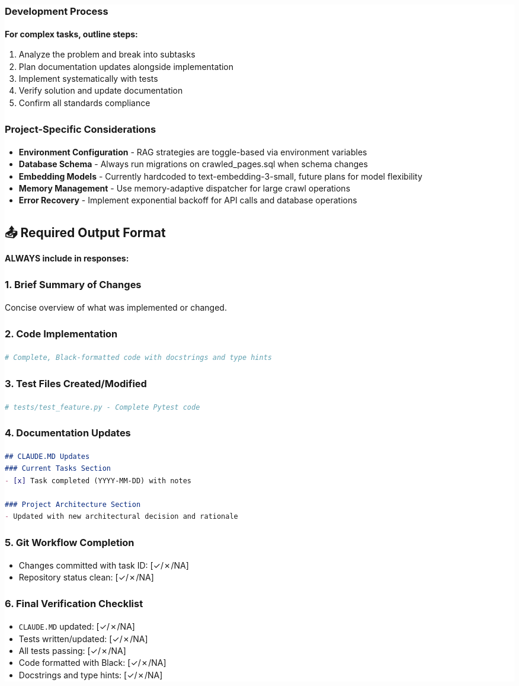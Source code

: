 ### Development Process
**For complex tasks, outline steps:**
1. Analyze the problem and break into subtasks
2. Plan documentation updates alongside implementation  
3. Implement systematically with tests
4. Verify solution and update documentation
5. Confirm all standards compliance

### Project-Specific Considerations
- **Environment Configuration** - RAG strategies are toggle-based via environment variables
- **Database Schema** - Always run migrations on crawled_pages.sql when schema changes
- **Embedding Models** - Currently hardcoded to text-embedding-3-small, future plans for model flexibility
- **Memory Management** - Use memory-adaptive dispatcher for large crawl operations
- **Error Recovery** - Implement exponential backoff for API calls and database operations

## 📤 Required Output Format

**ALWAYS include in responses:**

### 1. Brief Summary of Changes
Concise overview of what was implemented or changed.

### 2. Code Implementation
```python
# Complete, Black-formatted code with docstrings and type hints
```

### 3. Test Files Created/Modified
```python
# tests/test_feature.py - Complete Pytest code
```

### 4. Documentation Updates
```markdown
## CLAUDE.MD Updates
### Current Tasks Section
- [x] Task completed (YYYY-MM-DD) with notes

### Project Architecture Section  
- Updated with new architectural decision and rationale
```

### 5. Git Workflow Completion
- Changes committed with task ID: [✓/✗/NA]
- Repository status clean: [✓/✗/NA]

### 6. Final Verification Checklist
- `CLAUDE.MD` updated: [✓/✗/NA]
- Tests written/updated: [✓/✗/NA]
- All tests passing: [✓/✗/NA]
- Code formatted with Black: [✓/✗/NA]
- Docstrings and type hints: [✓/✗/NA]

